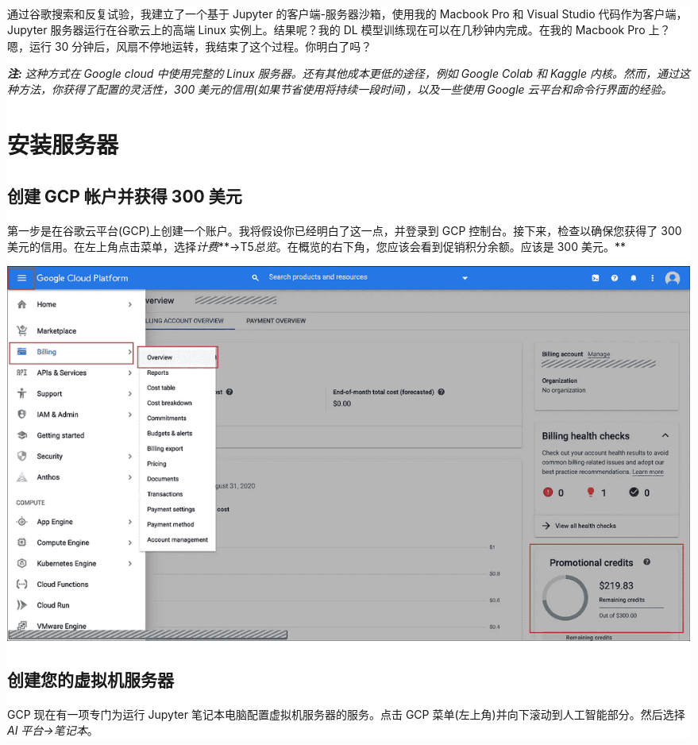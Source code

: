 通过谷歌搜索和反复试验，我建立了一个基于 Jupyter 的客户端-服务器沙箱，使用我的 Macbook Pro 和 Visual Studio 代码作为客户端，Jupyter 服务器运行在谷歌云上的高端 Linux 实例上。结果呢？我的 DL 模型训练现在可以在几秒钟内完成。在我的 Macbook Pro 上？嗯，运行 30 分钟后，风扇不停地运转，我结束了这个过程。你明白了吗？

***注:*** *这种方式在 Google cloud 中使用完整的 Linux 服务器。还有其他成本更低的途径，例如 Google Colab 和 Kaggle 内核。然而，通过这种方法，你获得了配置的灵活性，300 美元的信用(如果节省使用将持续一段时间)，以及一些使用 Google 云平台和命令行界面的经验。*

# 安装服务器

## 创建 GCP 帐户并获得 300 美元

第一步是在谷歌云平台(GCP)上创建一个账户。我将假设你已经明白了这一点，并登录到 GCP 控制台。接下来，检查以确保您获得了 300 美元的信用。在左上角点击菜单，选择*计费***→T5*总览*。在概览的右下角，您应该会看到促销积分余额。应该是 300 美元。**

![](img/1254a8da39d059f05f2d2299cae8aeb7.png)

## 创建您的虚拟机服务器

GCP 现在有一项专门为运行 Jupyter 笔记本电脑配置虚拟机服务器的服务。点击 GCP 菜单(左上角)并向下滚动到人工智能部分。然后选择 *AI 平台→笔记本*。
